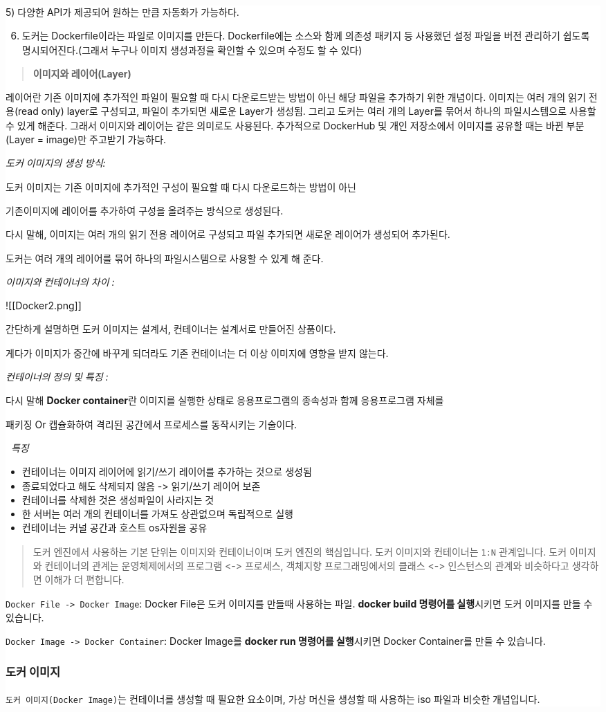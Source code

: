 5) 다양한 API가 제공되어 원하는 만큼 자동화가 가능하다.

6) 도커는 Dockerfile이라는 파일로 이미지를 만든다. Dockerfile에는 소스와 함께 의존성 패키지 등 사용했던 설정 파일을 버전 관리하기 쉽도록 명시되어진다.(그래서 누구나 이미지 생성과정을 확인할 수 있으며 수정도 할 수 있다)


> **이미지와 레이어(Layer)**  

레이어란 기존 이미지에 추가적인 파일이 필요할 때 다시 다운로드받는 방법이 아닌 해당 파일을 추가하기 위한 개념이다. 이미지는 여러 개의 읽기 전용(read only) layer로 구성되고, 파일이 추가되면 새로운 Layer가 생성됨. 그리고 도커는 여러 개의 Layer를 묶어서 하나의 파일시스템으로 사용할 수 있게 해준다. 그래서 이미지와 레이어는 같은 의미로도 사용된다. 추가적으로 DockerHub 및 개인 저장소에서 이미지를 공유할 때는 바뀐 부분(Layer = image)만 주고받기 가능하다.


_도커 이미지의 생성 방식:_

도커 이미지는 기존 이미지에 추가적인 구성이 필요할 때 다시 다운로드하는 방법이 아닌

기존이미지에 레이어를 추가하여 구성을 올려주는 방식으로 생성된다.

다시 말해, 이미지는 여러 개의 읽기 전용 레이어로 구성되고 파일 추가되면 새로운 레이어가 생성되어 추가된다.

도커는 여러 개의 레이어를 묶어 하나의 파일시스템으로 사용할 수 있게 해 준다.

_이미지와 컨테이너의 차이 :_


![[Docker2.png]]


간단하게 설명하면 도커 이미지는 설계서, 컨테이너는 설계서로 만들어진 상품이다.

게다가 이미지가 중간에 바꾸게 되더라도 기존 컨테이너는 더 이상 이미지에 영향을 받지 않는다.

_컨테이너의 정의 및 특징 :_

다시 말해 **Docker container**란 이미지를 실행한 상태로 응용프로그램의 종속성과 함께 응용프로그램 자체를 

패키징 Or 캡슐화하여 격리된 공간에서 프로세스를 동작시키는 기술이다.

  _특징_

- 컨테이너는 이미지 레이어에 읽기/쓰기 레이어를 추가하는 것으로 생성됨
- 종료되었다고 해도 삭제되지 않음 -> 읽기/쓰기 레이어 보존
- 컨테이너를 삭제한 것은 생성파일이 사라지는 것
- 한 서버는 여러 개의 컨테이너를 가져도 상관없으며 독립적으로 실행
- 컨테이너는 커널 공간과 호스트 os자원을 공유

>도커 엔진에서 사용하는 기본 단위는 이미지와 컨테이너이며 도커 엔진의 핵심입니다.
도커 이미지와 컨테이너는 `1:N` 관계입니다.
도커 이미지와 컨테이너의 관계는 운영체제에서의 프로그램 <-> 프로세스, 객체지향 프로그래밍에서의 
클래스 <-> 인스턴스의 관계와 비슷하다고 생각하면 이해가 더 편합니다.


`Docker File -> Docker Image`: Docker File은 도커 이미지를 만들때 사용하는 파일. **docker build 명령어를 실행**시키면 도커 이미지를 만들 수 있습니다. 

`Docker Image -> Docker Container`: Docker Image를 **docker run 명령어를 실행**시키면 Docker Container를 만들 수 있습니다.

### 도커 이미지

`도커 이미지(Docker Image)`는 컨테이너를 생성할 때 필요한 요소이며, 가상 머신을 생성할 때 사용하는 iso 파일과 비슷한 개념입니다.
